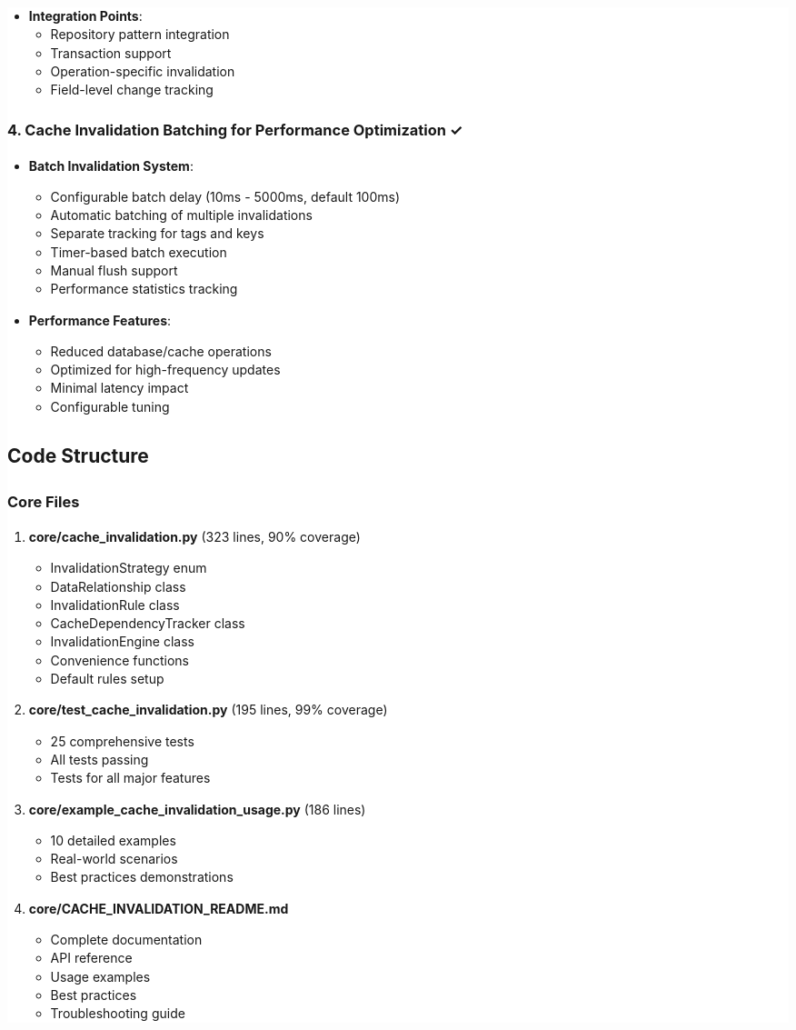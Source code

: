 - **Integration Points**:
  - Repository pattern integration
  - Transaction support
  - Operation-specific invalidation
  - Field-level change tracking

### 4. Cache Invalidation Batching for Performance Optimization ✓

- **Batch Invalidation System**:
  - Configurable batch delay (10ms - 5000ms, default 100ms)
  - Automatic batching of multiple invalidations
  - Separate tracking for tags and keys
  - Timer-based batch execution
  - Manual flush support
  - Performance statistics tracking
  
- **Performance Features**:
  - Reduced database/cache operations
  - Optimized for high-frequency updates
  - Minimal latency impact
  - Configurable tuning

## Code Structure

### Core Files

1. **core/cache_invalidation.py** (323 lines, 90% coverage)
   - InvalidationStrategy enum
   - DataRelationship class
   - InvalidationRule class
   - CacheDependencyTracker class
   - InvalidationEngine class
   - Convenience functions
   - Default rules setup

2. **core/test_cache_invalidation.py** (195 lines, 99% coverage)
   - 25 comprehensive tests
   - All tests passing
   - Tests for all major features

3. **core/example_cache_invalidation_usage.py** (186 lines)
   - 10 detailed examples
   - Real-world scenarios
   - Best practices demonstrations

4. **core/CACHE_INVALIDATION_README.md**
   - Complete documentation
   - API reference
   - Usage examples
   - Best practices
   - Troubleshooting guide
